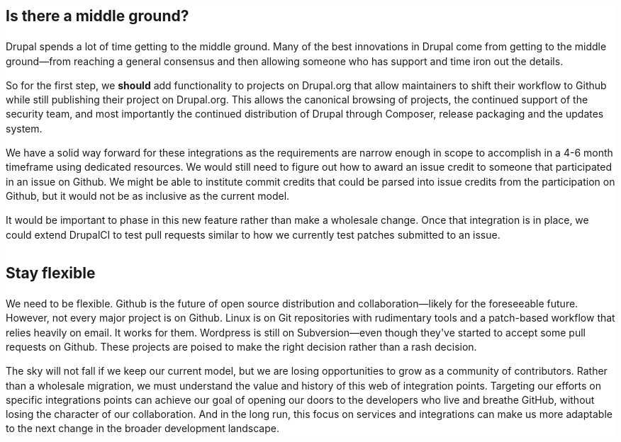 ## Is there a middle ground?

Drupal spends a lot of time getting to the middle ground. Many of the best innovations in Drupal come from getting to the middle ground—from reaching a general consensus and then allowing someone who has support and time iron out the details.

So for the first step, we **should** add functionality to projects on Drupal.org that allow maintainers to shift their workflow to Github while still publishing their project on Drupal.org. This allows the canonical browsing of projects, the continued support of the security team, and most importantly the continued distribution of Drupal through Composer, release packaging and the updates system.

We have a solid way forward for these integrations as the requirements are narrow enough in scope to accomplish in a 4-6 month timeframe using dedicated resources. We would still need to figure out how to award an issue credit to someone that participated in an issue on Github. We might be able to institute commit credits that could be parsed into issue credits from the participation on Github, but it would not be as inclusive as the current model.

It would be important to phase in this new feature rather than make a wholesale change. Once that integration is in place, we could extend DrupalCI to test pull requests similar to how we currently test patches submitted to an issue.

## Stay flexible

We need to be flexible. Github is the future of open source distribution and collaboration—likely for the foreseeable future. However, not every major project is on Github. Linux is on Git repositories with rudimentary tools and a patch-based workflow that relies heavily on email. It works for them. Wordpress is still on Subversion—even though they've started to accept some pull requests on Github. These projects are poised to make the right decision rather than a rash decision.

The sky will not fall if we keep our current model, but we are losing opportunities to grow as a community of contributors. Rather than a wholesale migration, we must understand the value and history of this web of integration points. Targeting our efforts on specific integrations points can achieve our goal of opening our doors to the developers who live and breathe GitHub, without losing the character of our collaboration. And in the long run, this focus on services and integrations can make us more adaptable to the next change in the broader development landscape.
